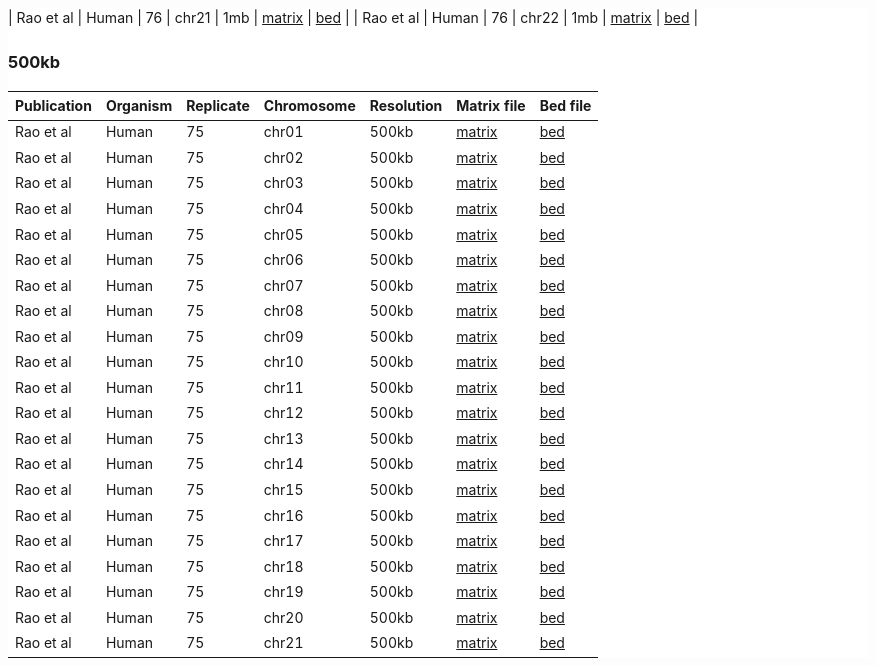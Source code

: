 | Rao et al | Human | 76 | chr21 | 1mb | [matrix](http://membres-timc.imag.fr/Nelle.Varoquaux/datasets/rao2014/1mb/HIC_076_1000000_chr21.matrix) | [bed](http://membres-timc.imag.fr/Nelle.Varoquaux/datasets/rao2014/1mb/HIC_076_1000000_chr21.bed) |
| Rao et al | Human | 76 | chr22 | 1mb | [matrix](http://membres-timc.imag.fr/Nelle.Varoquaux/datasets/rao2014/1mb/HIC_076_1000000_chr22.matrix) | [bed](http://membres-timc.imag.fr/Nelle.Varoquaux/datasets/rao2014/1mb/HIC_076_1000000_chr22.bed) |

### 500kb

| Publication | Organism | Replicate | Chromosome |  Resolution |Matrix file | Bed file |
| ------ | ----------- |-------| -------- | --- | -- | -- |
| Rao et al | Human | 75 | chr01 | 500kb | [matrix](http://membres-timc.imag.fr/Nelle.Varoquaux/datasets/rao2014/500kb/HIC_075_500000_chr01.matrix) | [bed](http://membres-timc.imag.fr/Nelle.Varoquaux/datasets/rao2014/500kb/HIC_075_500000_chr01.bed) |
| Rao et al | Human | 75 | chr02 | 500kb | [matrix](http://membres-timc.imag.fr/Nelle.Varoquaux/datasets/rao2014/500kb/HIC_075_500000_chr02.matrix) | [bed](http://membres-timc.imag.fr/Nelle.Varoquaux/datasets/rao2014/500kb/HIC_075_500000_chr02.bed) |
| Rao et al | Human | 75 | chr03 | 500kb | [matrix](http://membres-timc.imag.fr/Nelle.Varoquaux/datasets/rao2014/500kb/HIC_075_500000_chr03.matrix) | [bed](http://membres-timc.imag.fr/Nelle.Varoquaux/datasets/rao2014/500kb/HIC_075_500000_chr03.bed) |
| Rao et al | Human | 75 | chr04 | 500kb | [matrix](http://membres-timc.imag.fr/Nelle.Varoquaux/datasets/rao2014/500kb/HIC_075_500000_chr04.matrix) | [bed](http://membres-timc.imag.fr/Nelle.Varoquaux/datasets/rao2014/500kb/HIC_075_500000_chr04.bed) |
| Rao et al | Human | 75 | chr05 | 500kb | [matrix](http://membres-timc.imag.fr/Nelle.Varoquaux/datasets/rao2014/500kb/HIC_075_500000_chr05.matrix) | [bed](http://membres-timc.imag.fr/Nelle.Varoquaux/datasets/rao2014/500kb/HIC_075_500000_chr05.bed) |
| Rao et al | Human | 75 | chr06 | 500kb | [matrix](http://membres-timc.imag.fr/Nelle.Varoquaux/datasets/rao2014/500kb/HIC_075_500000_chr06.matrix) | [bed](http://membres-timc.imag.fr/Nelle.Varoquaux/datasets/rao2014/500kb/HIC_075_500000_chr06.bed) |
| Rao et al | Human | 75 | chr07 | 500kb | [matrix](http://membres-timc.imag.fr/Nelle.Varoquaux/datasets/rao2014/500kb/HIC_075_500000_chr07.matrix) | [bed](http://membres-timc.imag.fr/Nelle.Varoquaux/datasets/rao2014/500kb/HIC_075_500000_chr07.bed) |
| Rao et al | Human | 75 | chr08 | 500kb | [matrix](http://membres-timc.imag.fr/Nelle.Varoquaux/datasets/rao2014/500kb/HIC_075_500000_chr08.matrix) | [bed](http://membres-timc.imag.fr/Nelle.Varoquaux/datasets/rao2014/500kb/HIC_075_500000_chr08.bed) |
| Rao et al | Human | 75 | chr09 | 500kb | [matrix](http://membres-timc.imag.fr/Nelle.Varoquaux/datasets/rao2014/500kb/HIC_075_500000_chr09.matrix) | [bed](http://membres-timc.imag.fr/Nelle.Varoquaux/datasets/rao2014/500kb/HIC_075_500000_chr09.bed) |
| Rao et al | Human | 75 | chr10 | 500kb | [matrix](http://membres-timc.imag.fr/Nelle.Varoquaux/datasets/rao2014/500kb/HIC_075_500000_chr10.matrix) | [bed](http://membres-timc.imag.fr/Nelle.Varoquaux/datasets/rao2014/500kb/HIC_075_500000_chr10.bed) |
| Rao et al | Human | 75 | chr11 | 500kb | [matrix](http://membres-timc.imag.fr/Nelle.Varoquaux/datasets/rao2014/500kb/HIC_075_500000_chr11.matrix) | [bed](http://membres-timc.imag.fr/Nelle.Varoquaux/datasets/rao2014/500kb/HIC_075_500000_chr11.bed) |
| Rao et al | Human | 75 | chr12 | 500kb | [matrix](http://membres-timc.imag.fr/Nelle.Varoquaux/datasets/rao2014/500kb/HIC_075_500000_chr12.matrix) | [bed](http://membres-timc.imag.fr/Nelle.Varoquaux/datasets/rao2014/500kb/HIC_075_500000_chr12.bed) |
| Rao et al | Human | 75 | chr13 | 500kb | [matrix](http://membres-timc.imag.fr/Nelle.Varoquaux/datasets/rao2014/500kb/HIC_075_500000_chr13.matrix) | [bed](http://membres-timc.imag.fr/Nelle.Varoquaux/datasets/rao2014/500kb/HIC_075_500000_chr13.bed) |
| Rao et al | Human | 75 | chr14 | 500kb | [matrix](http://membres-timc.imag.fr/Nelle.Varoquaux/datasets/rao2014/500kb/HIC_075_500000_chr14.matrix) | [bed](http://membres-timc.imag.fr/Nelle.Varoquaux/datasets/rao2014/500kb/HIC_075_500000_chr14.bed) |
| Rao et al | Human | 75 | chr15 | 500kb | [matrix](http://membres-timc.imag.fr/Nelle.Varoquaux/datasets/rao2014/500kb/HIC_075_500000_chr15.matrix) | [bed](http://membres-timc.imag.fr/Nelle.Varoquaux/datasets/rao2014/500kb/HIC_075_500000_chr15.bed) |
| Rao et al | Human | 75 | chr16 | 500kb | [matrix](http://membres-timc.imag.fr/Nelle.Varoquaux/datasets/rao2014/500kb/HIC_075_500000_chr16.matrix) | [bed](http://membres-timc.imag.fr/Nelle.Varoquaux/datasets/rao2014/500kb/HIC_075_500000_chr16.bed) |
| Rao et al | Human | 75 | chr17 | 500kb | [matrix](http://membres-timc.imag.fr/Nelle.Varoquaux/datasets/rao2014/500kb/HIC_075_500000_chr17.matrix) | [bed](http://membres-timc.imag.fr/Nelle.Varoquaux/datasets/rao2014/500kb/HIC_075_500000_chr17.bed) |
| Rao et al | Human | 75 | chr18 | 500kb | [matrix](http://membres-timc.imag.fr/Nelle.Varoquaux/datasets/rao2014/500kb/HIC_075_500000_chr18.matrix) | [bed](http://membres-timc.imag.fr/Nelle.Varoquaux/datasets/rao2014/500kb/HIC_075_500000_chr18.bed) |
| Rao et al | Human | 75 | chr19 | 500kb | [matrix](http://membres-timc.imag.fr/Nelle.Varoquaux/datasets/rao2014/500kb/HIC_075_500000_chr19.matrix) | [bed](http://membres-timc.imag.fr/Nelle.Varoquaux/datasets/rao2014/500kb/HIC_075_500000_chr19.bed) |
| Rao et al | Human | 75 | chr20 | 500kb | [matrix](http://membres-timc.imag.fr/Nelle.Varoquaux/datasets/rao2014/500kb/HIC_075_500000_chr20.matrix) | [bed](http://membres-timc.imag.fr/Nelle.Varoquaux/datasets/rao2014/500kb/HIC_075_500000_chr20.bed) |
| Rao et al | Human | 75 | chr21 | 500kb | [matrix](http://membres-timc.imag.fr/Nelle.Varoquaux/datasets/rao2014/500kb/HIC_075_500000_chr21.matrix) | [bed](http://membres-timc.imag.fr/Nelle.Varoquaux/datasets/rao2014/500kb/HIC_075_500000_chr21.bed) |